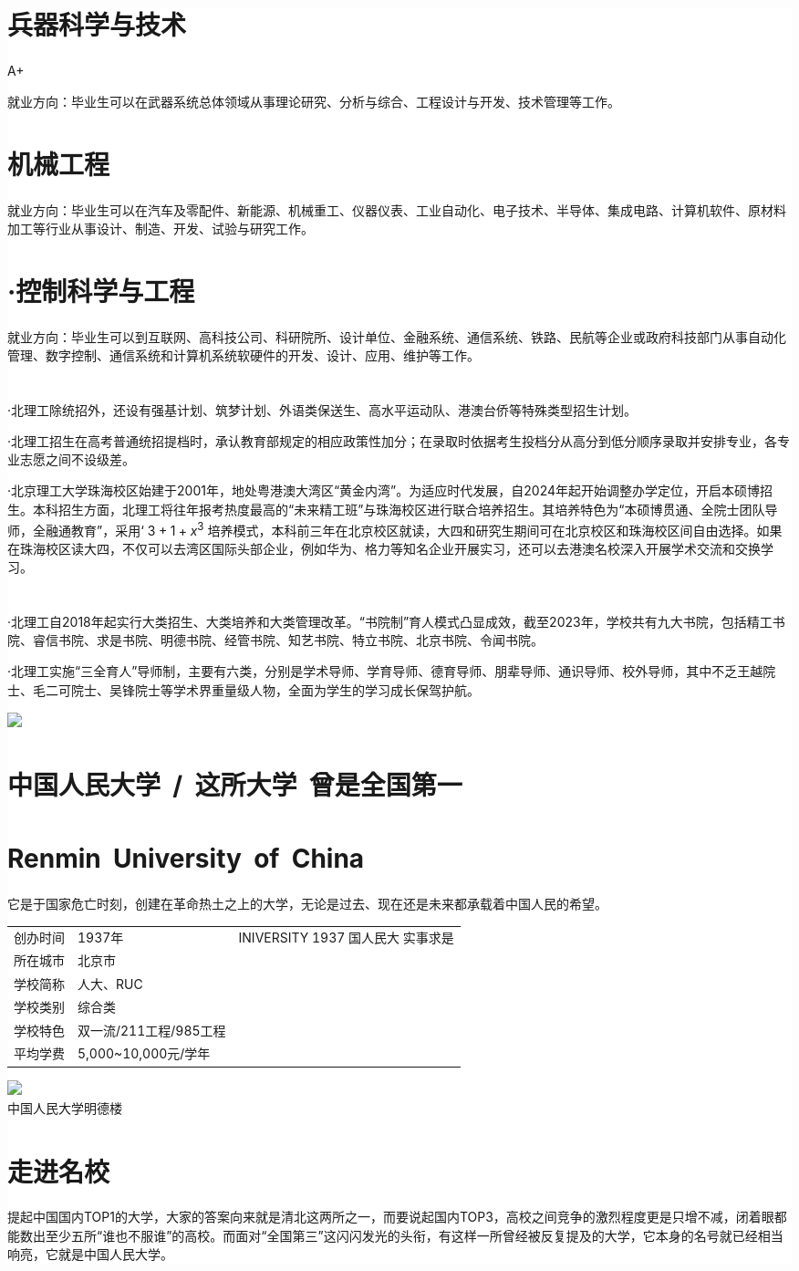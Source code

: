 # 兵器科学与技术

$\mathsf { A } +$

就业方向：毕业生可以在武器系统总体领域从事理论研究、分析与综合、工程设计与开发、技术管理等工作。

# 机械工程

就业方向：毕业生可以在汽车及零配件、新能源、机械重工、仪器仪表、工业自动化、电子技术、半导体、集成电路、计算机软件、原材料加工等行业从事设计、制造、开发、试验与研究工作。

# ·控制科学与工程

就业方向：毕业生可以到互联网、高科技公司、科研院所、设计单位、金融系统、通信系统、铁路、民航等企业或政府科技部门从事自动化管理、数字控制、通信系统和计算机系统软硬件的开发、设计、应用、维护等工作。

#

·北理工除统招外，还设有强基计划、筑梦计划、外语类保送生、高水平运动队、港澳台侨等特殊类型招生计划。

·北理工招生在高考普通统招提档时，承认教育部规定的相应政策性加分；在录取时依据考生投档分从高分到低分顺序录取并安排专业，各专业志愿之间不设级差。

·北京理工大学珠海校区始建于2001年，地处粤港澳大湾区“黄金内湾”。为适应时代发展，自2024年起开始调整办学定位，开启本硕博招生。本科招生方面，北理工将往年报考热度最高的“未来精工班”与珠海校区进行联合培养招生。其培养特色为“本硕博贯通、全院士团队导师，全融通教育”，采用‘ $3 + 1 + x ^ { 3 }$ 培养模式，本科前三年在北京校区就读，大四和研究生期间可在北京校区和珠海校区间自由选择。如果在珠海校区读大四，不仅可以去湾区国际头部企业，例如华为、格力等知名企业开展实习，还可以去港澳名校深入开展学术交流和交换学习。

#

·北理工自2018年起实行大类招生、大类培养和大类管理改革。“书院制”育人模式凸显成效，截至2023年，学校共有九大书院，包括精工书院、睿信书院、求是书院、明德书院、经管书院、知艺书院、特立书院、北京书院、令闻书院。

·北理工实施“三全育人”导师制，主要有六类，分别是学术导师、学育导师、德育导师、朋辈导师、通识导师、校外导师，其中不乏王越院士、毛二可院士、吴锋院士等学术界重量级人物，全面为学生的学习成长保驾护航。

![](images/9a2a6f19f138d5e583ee06e6ba1d8fecc0e48781e294055b845c1a0014a2e879.jpg)

# 中国人民大学  /  这所大学  曾是全国第一

# Renmin  University  of  China

它是于国家危亡时刻，创建在革命热土之上的大学，无论是过去、现在还是未来都承载着中国人民的希望。

<html><body><table><tr><td>创办时间</td><td>1937年</td><td rowspan="5">INIVERSITY 1937 国人民大 实事求是</td></tr><tr><td>所在城市</td><td>北京市</td></tr><tr><td>学校简称</td><td>人大、RUC</td></tr><tr><td>学校类别</td><td>综合类</td></tr><tr><td>学校特色</td><td>双一流/211工程/985工程</td></tr><tr><td>平均学费</td><td>5,000~10,000元/学年</td></tr></table></body></html>

![](images/1a68d4fe7496406a359f622131a3fe68dbab52b611e89e11b5c8b94feaab8813.jpg)  
中国人民大学明德楼

# 走进名校

提起中国国内TOP1的大学，大家的答案向来就是清北这两所之一，而要说起国内TOP3，高校之间竞争的激烈程度更是只增不减，闭着眼都能数出至少五所“谁也不服谁”的高校。而面对“全国第三”这闪闪发光的头衔，有这样一所曾经被反复提及的大学，它本身的名号就已经相当响亮，它就是中国人民大学。
